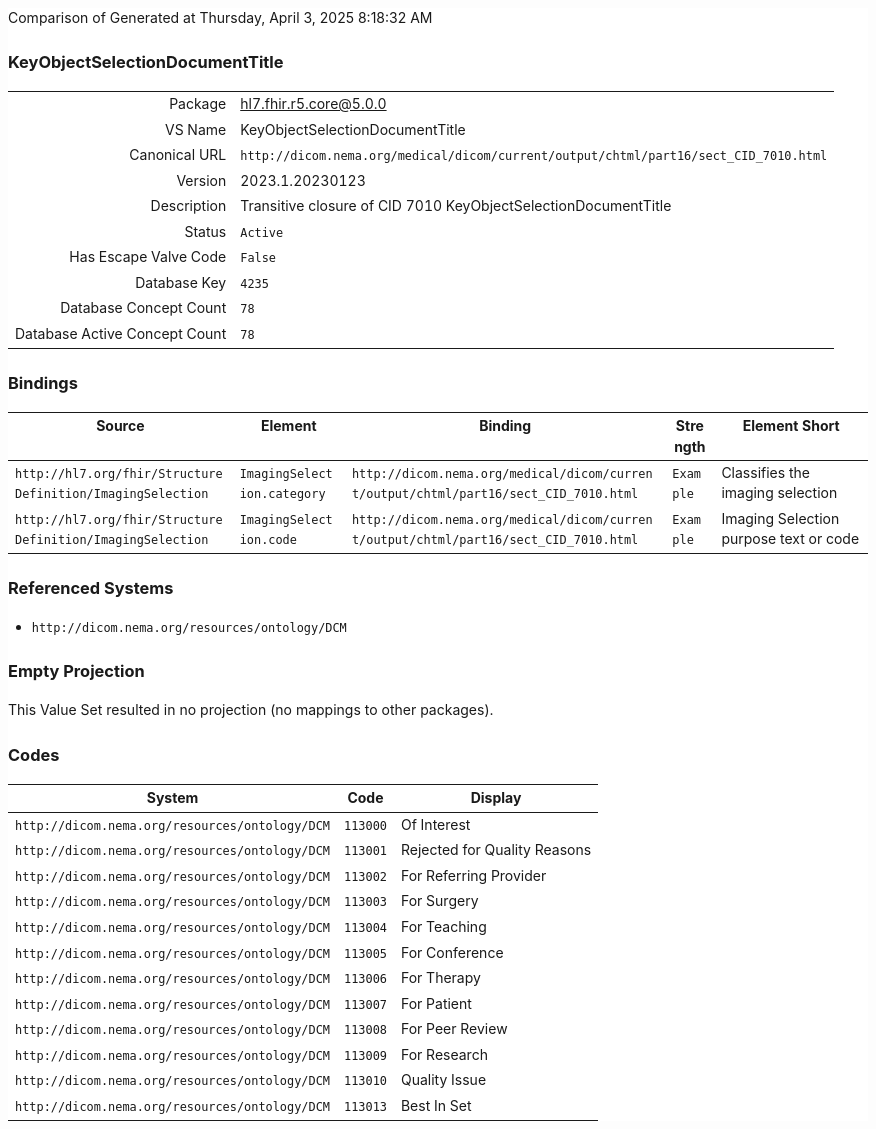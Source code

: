 Comparison of 
Generated at Thursday, April 3, 2025 8:18:32 AM

### KeyObjectSelectionDocumentTitle

|      |     |
| ---: | --- |
| Package | hl7.fhir.r5.core@5.0.0 |
| VS Name | KeyObjectSelectionDocumentTitle |
| Canonical URL | `http://dicom.nema.org/medical/dicom/current/output/chtml/part16/sect_CID_7010.html` |
| Version | 2023.1.20230123 |
| Description | Transitive closure of CID 7010 KeyObjectSelectionDocumentTitle |
| Status | `Active` |
| Has Escape Valve Code | `False` |
| Database Key | `4235` |
| Database Concept Count | `78` |
| Database Active Concept Count | `78` |
### Bindings

| Source | Element | Binding | Strength | Element Short |
| ------ | ------- | ------- | -------- | ------------- |
| `http://hl7.org/fhir/StructureDefinition/ImagingSelection` | `ImagingSelection.category` | `http://dicom.nema.org/medical/dicom/current/output/chtml/part16/sect_CID_7010.html` | `Example` | Classifies the imaging selection |
| `http://hl7.org/fhir/StructureDefinition/ImagingSelection` | `ImagingSelection.code` | `http://dicom.nema.org/medical/dicom/current/output/chtml/part16/sect_CID_7010.html` | `Example` | Imaging Selection purpose text or code |

### Referenced Systems

* `http://dicom.nema.org/resources/ontology/DCM`
### Empty Projection

This Value Set resulted in no projection (no mappings to other packages).

### Codes

| System | Code | Display |
| ------ | ---- | ------- |
| `http://dicom.nema.org/resources/ontology/DCM` | `113000` | Of Interest |
| `http://dicom.nema.org/resources/ontology/DCM` | `113001` | Rejected for Quality Reasons |
| `http://dicom.nema.org/resources/ontology/DCM` | `113002` | For Referring Provider |
| `http://dicom.nema.org/resources/ontology/DCM` | `113003` | For Surgery |
| `http://dicom.nema.org/resources/ontology/DCM` | `113004` | For Teaching |
| `http://dicom.nema.org/resources/ontology/DCM` | `113005` | For Conference |
| `http://dicom.nema.org/resources/ontology/DCM` | `113006` | For Therapy |
| `http://dicom.nema.org/resources/ontology/DCM` | `113007` | For Patient |
| `http://dicom.nema.org/resources/ontology/DCM` | `113008` | For Peer Review |
| `http://dicom.nema.org/resources/ontology/DCM` | `113009` | For Research |
| `http://dicom.nema.org/resources/ontology/DCM` | `113010` | Quality Issue |
| `http://dicom.nema.org/resources/ontology/DCM` | `113013` | Best In Set |